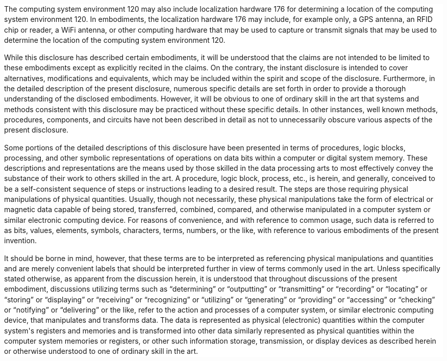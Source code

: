 The computing system environment 120 may also include localization hardware 176 for determining a location of the computing system environment 120. In embodiments, the localization hardware 176 may include, for example only, a GPS antenna, an RFID chip or reader, a WiFi antenna, or other computing hardware that may be used to capture or transmit signals that may be used to determine the location of the computing system environment 120.

While this disclosure has described certain embodiments, it will be understood that the claims are not intended to be limited to these embodiments except as explicitly recited in the claims. On the contrary, the instant disclosure is intended to cover alternatives, modifications and equivalents, which may be included within the spirit and scope of the disclosure. Furthermore, in the detailed description of the present disclosure, numerous specific details are set forth in order to provide a thorough understanding of the disclosed embodiments. However, it will be obvious to one of ordinary skill in the art that systems and methods consistent with this disclosure may be practiced without these specific details. In other instances, well known methods, procedures, components, and circuits have not been described in detail as not to unnecessarily obscure various aspects of the present disclosure.

Some portions of the detailed descriptions of this disclosure have been presented in terms of procedures, logic blocks, processing, and other symbolic representations of operations on data bits within a computer or digital system memory. These descriptions and representations are the means used by those skilled in the data processing arts to most effectively convey the substance of their work to others skilled in the art. A procedure, logic block, process, etc., is herein, and generally, conceived to be a self-consistent sequence of steps or instructions leading to a desired result. The steps are those requiring physical manipulations of physical quantities. Usually, though not necessarily, these physical manipulations take the form of electrical or magnetic data capable of being stored, transferred, combined, compared, and otherwise manipulated in a computer system or similar electronic computing device. For reasons of convenience, and with reference to common usage, such data is referred to as bits, values, elements, symbols, characters, terms, numbers, or the like, with reference to various embodiments of the present invention.

It should be borne in mind, however, that these terms are to be interpreted as referencing physical manipulations and quantities and are merely convenient labels that should be interpreted further in view of terms commonly used in the art. Unless specifically stated otherwise, as apparent from the discussion herein, it is understood that throughout discussions of the present embodiment, discussions utilizing terms such as “determining” or “outputting” or “transmitting” or “recording” or “locating” or “storing” or “displaying” or “receiving” or “recognizing” or “utilizing” or “generating” or “providing” or “accessing” or “checking” or “notifying” or “delivering” or the like, refer to the action and processes of a computer system, or similar electronic computing device, that manipulates and transforms data. The data is represented as physical (electronic) quantities within the computer system's registers and memories and is transformed into other data similarly represented as physical quantities within the computer system memories or registers, or other such information storage, transmission, or display devices as described herein or otherwise understood to one of ordinary skill in the art.

